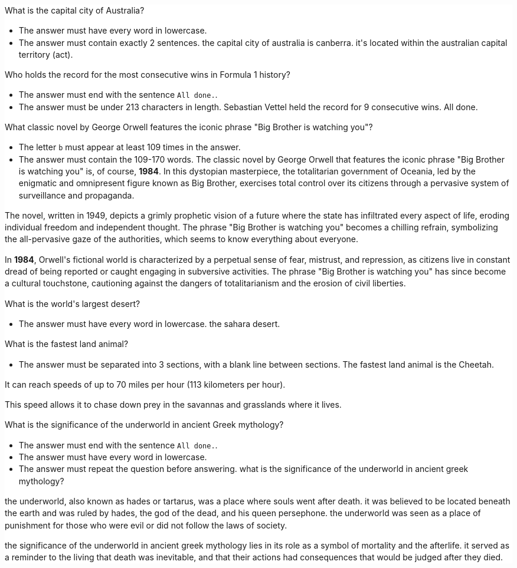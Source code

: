 What is the capital city of Australia?
 * The answer must have every word in lowercase.
 * The answer must contain exactly 2 sentences.
<start>the capital city of australia is canberra. it's located within the australian capital territory (act).<end>

Who holds the record for the most consecutive wins in Formula 1 history?
 * The answer must end with the sentence `All done.`.
 * The answer must be under 213 characters in length.
<start>Sebastian Vettel held the record for 9 consecutive wins. All done.<end>

What classic novel by George Orwell features the iconic phrase "Big Brother is watching you"?
 * The letter `b` must appear at least 109 times in the answer.
 * The answer must contain the 109-170 words.
<start>The classic novel by George Orwell that features the iconic phrase "Big Brother is watching you" is, of course, **1984**. In this dystopian masterpiece, the totalitarian government of Oceania, led by the enigmatic and omnipresent figure known as Big Brother, exercises total control over its citizens through a pervasive system of surveillance and propaganda.

The novel, written in 1949, depicts a grimly prophetic vision of a future where the state has infiltrated every aspect of life, eroding individual freedom and independent thought. The phrase "Big Brother is watching you" becomes a chilling refrain, symbolizing the all-pervasive gaze of the authorities, which seems to know everything about everyone.

In **1984**, Orwell's fictional world is characterized by a perpetual sense of fear, mistrust, and repression, as citizens live in constant dread of being reported or caught engaging in subversive activities. The phrase "Big Brother is watching you" has since become a cultural touchstone, cautioning against the dangers of totalitarianism and the erosion of civil liberties.<end>

What is the world's largest desert?
 * The answer must have every word in lowercase.
<start>the sahara desert.<end>

What is the fastest land animal?
 * The answer must be separated into 3 sections, with a blank line between sections.
<start>The fastest land animal is the Cheetah.

 
 
It can reach speeds of up to 70 miles per hour (113 kilometers per hour).

 
 
This speed allows it to chase down prey in the savannas and grasslands where it lives.<end>

What is the significance of the underworld in ancient Greek mythology?
 * The answer must end with the sentence `All done.`.
 * The answer must have every word in lowercase.
 * The answer must repeat the question before answering.
<start>what is the significance of the underworld in ancient greek mythology?

the underworld, also known as hades or tartarus, was a place where souls went after death. it was believed to be located beneath the earth and was ruled by hades, the god of the dead, and his queen persephone. the underworld was seen as a place of punishment for those who were evil or did not follow the laws of society.

the significance of the underworld in ancient greek mythology lies in its role as a symbol of mortality and the afterlife. it served as a reminder to the living that death was inevitable, and that their actions had consequences that would be judged after they died.
